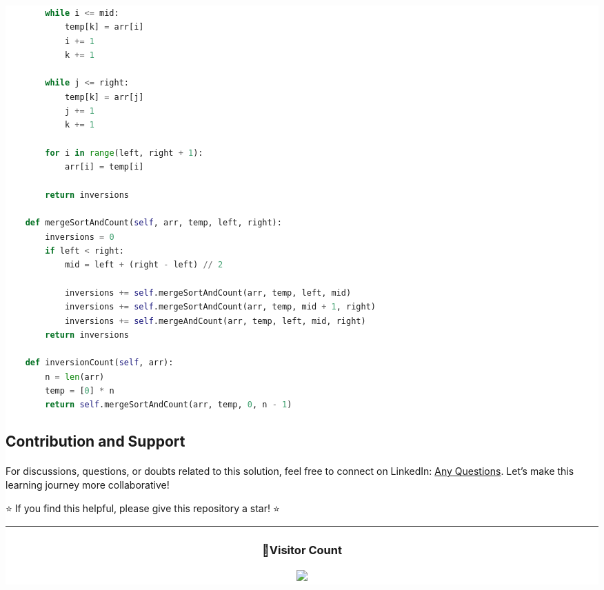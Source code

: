 ```python
        while i <= mid:
            temp[k] = arr[i]
            i += 1
            k += 1

        while j <= right:
            temp[k] = arr[j]
            j += 1
            k += 1

        for i in range(left, right + 1):
            arr[i] = temp[i]

        return inversions

    def mergeSortAndCount(self, arr, temp, left, right):
        inversions = 0
        if left < right:
            mid = left + (right - left) // 2

            inversions += self.mergeSortAndCount(arr, temp, left, mid)
            inversions += self.mergeSortAndCount(arr, temp, mid + 1, right)
            inversions += self.mergeAndCount(arr, temp, left, mid, right)
        return inversions

    def inversionCount(self, arr):
        n = len(arr)
        temp = [0] * n
        return self.mergeSortAndCount(arr, temp, 0, n - 1)
```

## Contribution and Support

For discussions, questions, or doubts related to this solution, feel free to connect on LinkedIn: [Any Questions](https://www.linkedin.com/in/patel-hetkumar-sandipbhai-8b110525a/). Let’s make this learning journey more collaborative!

⭐ If you find this helpful, please give this repository a star! ⭐

---

<div align="center">
  <h3><b>📍Visitor Count</b></h3>
</div>

<p align="center">
  <img src="https://visitor-badge.laobi.icu/badge?page_id=Hunterdii.GeeksforGeeks-POTD" />
</p>
